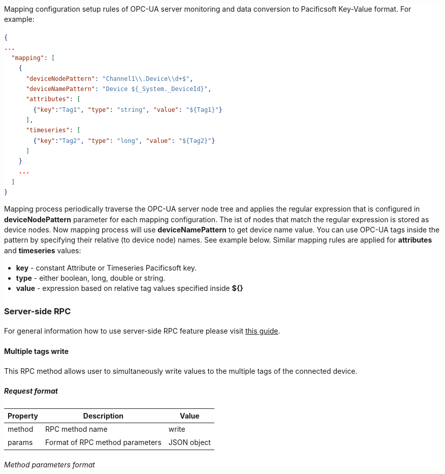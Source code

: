 Mapping configuration setup rules of OPC-UA server monitoring and data conversion to Pacificsoft Key-Value format. For example:

```json
{
...
  "mapping": [
    {
      "deviceNodePattern": "Channel1\\.Device\\d+$",
      "deviceNamePattern": "Device ${_System._DeviceId}",
      "attributes": [
        {"key":"Tag1", "type": "string", "value": "${Tag1}"}
      ],
      "timeseries": [
        {"key":"Tag2", "type": "long", "value": "${Tag2}"}
      ]
    }
    ...
  ]
}
```

Mapping process periodically traverse the OPC-UA server node tree and applies the regular expression that is configured in **deviceNodePattern** parameter for each mapping configuration.
The ist of nodes that match the regular expression is stored as device nodes. 
Now mapping process will use **deviceNamePattern** to get device name value. 
You can use OPC-UA tags inside the pattern by specifying their relative (to device node) names. See example below. 
Similar mapping rules are applied for **attributes** and **timeseries** values:

 - **key** - constant Attribute or Timeseries Pacificsoft key.
 - **type** - either boolean, long, double or string.
 - **value** - expression based on relative tag values specified inside **${}** 

### Server-side RPC

For general information how to use server-side RPC feature please visit [this guide](/docs/user-guide/rpc/#server-side-rpc-api/).

#### Multiple tags write

This RPC method allows user to simultaneously write values to the multiple tags of the connected device.

##### Request format

| **Property** | **Description**                 | **Value**   |
|--------------|---------------------------------|-------------|
| method       | RPC method name                 | write       |
| params       | Format of RPC method parameters | JSON object |

###### Method parameters format
